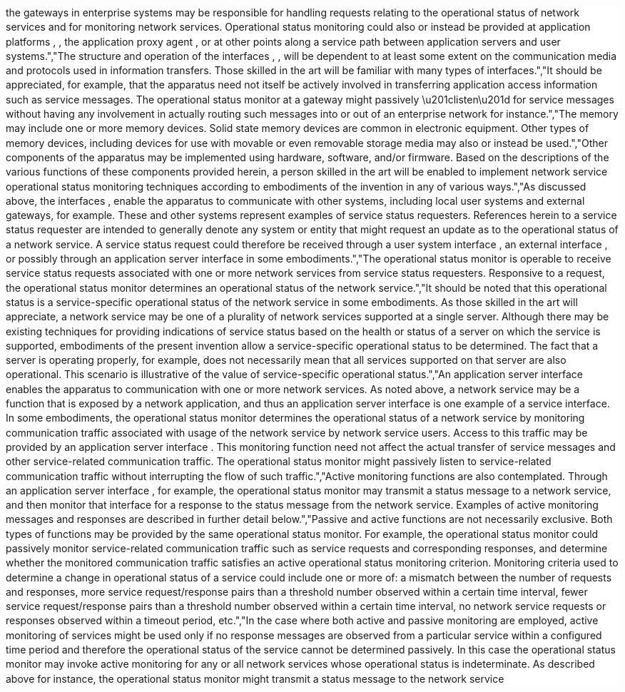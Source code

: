 the gateways in enterprise systems may be responsible for handling requests relating to the operational status of network services and for monitoring network services. Operational status monitoring could also or instead be provided at application platforms , , the application proxy agent , or at other points along a service path between application servers and user systems.","The structure and operation of the interfaces , ,  will be dependent to at least some extent on the communication media and protocols used in information transfers. Those skilled in the art will be familiar with many types of interfaces.","It should be appreciated, for example, that the apparatus  need not itself be actively involved in transferring application access information such as service messages. The operational status monitor  at a gateway might passively \u201clisten\u201d for service messages without having any involvement in actually routing such messages into or out of an enterprise network for instance.","The memory  may include one or more memory devices. Solid state memory devices are common in electronic equipment. Other types of memory devices, including devices for use with movable or even removable storage media may also or instead be used.","Other components of the apparatus  may be implemented using hardware, software, and\/or firmware. Based on the descriptions of the various functions of these components provided herein, a person skilled in the art will be enabled to implement network service operational status monitoring techniques according to embodiments of the invention in any of various ways.","As discussed above, the interfaces ,  enable the apparatus  to communicate with other systems, including local user systems and external gateways, for example. These and other systems represent examples of service status requesters. References herein to a service status requester are intended to generally denote any system or entity that might request an update as to the operational status of a network service. A service status request could therefore be received through a user system interface , an external interface , or possibly through an application server interface  in some embodiments.","The operational status monitor  is operable to receive service status requests associated with one or more network services from service status requesters. Responsive to a request, the operational status monitor  determines an operational status of the network service.","It should be noted that this operational status is a service-specific operational status of the network service in some embodiments. As those skilled in the art will appreciate, a network service may be one of a plurality of network services supported at a single server. Although there may be existing techniques for providing indications of service status based on the health or status of a server on which the service is supported, embodiments of the present invention allow a service-specific operational status to be determined. The fact that a server is operating properly, for example, does not necessarily mean that all services supported on that server are also operational. This scenario is illustrative of the value of service-specific operational status.","An application server interface  enables the apparatus  to communication with one or more network services. As noted above, a network service may be a function that is exposed by a network application, and thus an application server interface  is one example of a service interface. In some embodiments, the operational status monitor  determines the operational status of a network service by monitoring communication traffic associated with usage of the network service by network service users. Access to this traffic may be provided by an application server interface . This monitoring function need not affect the actual transfer of service messages and other service-related communication traffic. The operational status monitor  might passively listen to service-related communication traffic without interrupting the flow of such traffic.","Active monitoring functions are also contemplated. Through an application server interface , for example, the operational status monitor  may transmit a status message to a network service, and then monitor that interface for a response to the status message from the network service. Examples of active monitoring messages and responses are described in further detail below.","Passive and active functions are not necessarily exclusive. Both types of functions may be provided by the same operational status monitor. For example, the operational status monitor  could passively monitor service-related communication traffic such as service requests and corresponding responses, and determine whether the monitored communication traffic satisfies an active operational status monitoring criterion. Monitoring criteria used to determine a change in operational status of a service could include one or more of: a mismatch between the number of requests and responses, more service request\/response pairs than a threshold number observed within a certain time interval, fewer service request\/response pairs than a threshold number observed within a certain time interval, no network service requests or responses observed within a timeout period, etc.","In the case where both active and passive monitoring are employed, active monitoring of services might be used only if no response messages are observed from a particular service within a configured time period and therefore the operational status of the service cannot be determined passively. In this case the operational status monitor  may invoke active monitoring for any or all network services whose operational status is indeterminate. As described above for instance, the operational status monitor  might transmit a status message to the network service